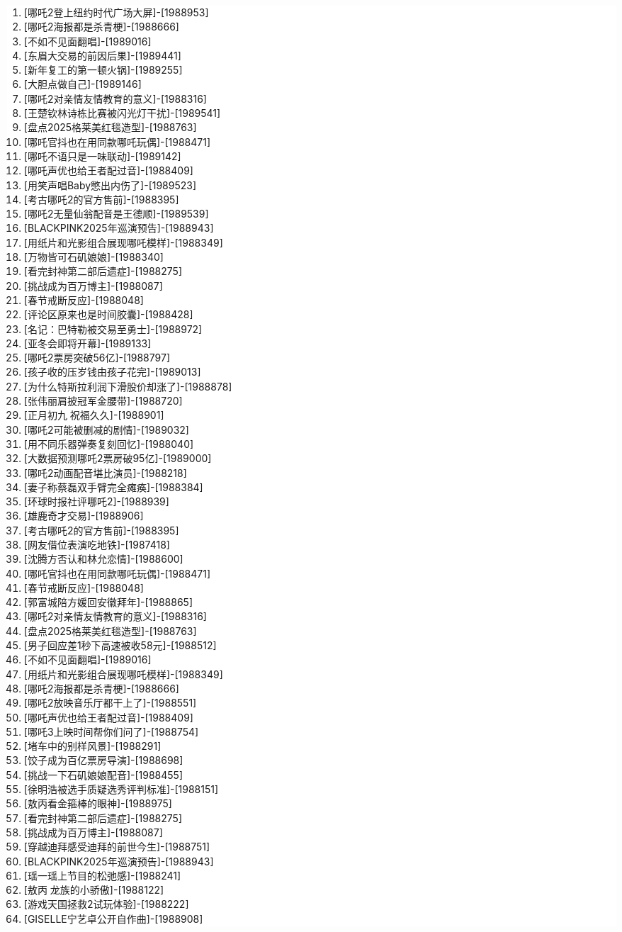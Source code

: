 1. [哪吒2登上纽约时代广场大屏]-[1988953]
1. [哪吒2海报都是杀青梗]-[1988666]
1. [不如不见面翻唱]-[1989016]
1. [东眉大交易的前因后果]-[1989441]
1. [新年复工的第一顿火锅]-[1989255]
1. [大胆点做自己]-[1989146]
1. [哪吒2对亲情友情教育的意义]-[1988316]
1. [王楚钦林诗栋比赛被闪光灯干扰]-[1989541]
1. [盘点2025格莱美红毯造型]-[1988763]
1. [哪吒官抖也在用同款哪吒玩偶]-[1988471]
1. [哪吒不语只是一味联动]-[1989142]
1. [哪吒声优也给王者配过音]-[1988409]
1. [用笑声唱Baby憋出内伤了]-[1989523]
1. [考古哪吒2的官方售前]-[1988395]
1. [哪吒2无量仙翁配音是王德顺]-[1989539]
1. [BLACKPINK2025年巡演预告]-[1988943]
1. [用纸片和光影组合展现哪吒模样]-[1988349]
1. [万物皆可石矶娘娘]-[1988340]
1. [看完封神第二部后遗症]-[1988275]
1. [挑战成为百万博主]-[1988087]
1. [春节戒断反应]-[1988048]
1. [评论区原来也是时间胶囊]-[1988428]
1. [名记：巴特勒被交易至勇士]-[1988972]
1. [亚冬会即将开幕]-[1989133]
1. [哪吒2票房突破56亿]-[1988797]
1. [孩子收的压岁钱由孩子花完]-[1989013]
1. [为什么特斯拉利润下滑股价却涨了]-[1988878]
1. [张伟丽肩披冠军金腰带]-[1988720]
1. [正月初九 祝福久久]-[1988901]
1. [哪吒2可能被删减的剧情]-[1989032]
1. [用不同乐器弹奏复刻回忆]-[1988040]
1. [大数据预测哪吒2票房破95亿]-[1989000]
1. [哪吒2动画配音堪比演员]-[1988218]
1. [妻子称蔡磊双手臂完全瘫痪]-[1988384]
1. [环球时报社评哪吒2]-[1988939]
1. [雄鹿奇才交易]-[1988906]
1. [考古哪吒2的官方售前]-[1988395]
1. [网友借位表演吃地铁]-[1987418]
1. [沈腾方否认和林允恋情]-[1988600]
1. [哪吒官抖也在用同款哪吒玩偶]-[1988471]
1. [春节戒断反应]-[1988048]
1. [郭富城陪方媛回安徽拜年]-[1988865]
1. [哪吒2对亲情友情教育的意义]-[1988316]
1. [盘点2025格莱美红毯造型]-[1988763]
1. [男子回应差1秒下高速被收58元]-[1988512]
1. [不如不见面翻唱]-[1989016]
1. [用纸片和光影组合展现哪吒模样]-[1988349]
1. [哪吒2海报都是杀青梗]-[1988666]
1. [哪吒2放映音乐厅都干上了]-[1988551]
1. [哪吒声优也给王者配过音]-[1988409]
1. [哪吒3上映时间帮你们问了]-[1988754]
1. [堵车中的别样风景]-[1988291]
1. [饺子成为百亿票房导演]-[1988698]
1. [挑战一下石矶娘娘配音]-[1988455]
1. [徐明浩被选手质疑选秀评判标准]-[1988151]
1. [敖丙看金箍棒的眼神]-[1988975]
1. [看完封神第二部后遗症]-[1988275]
1. [挑战成为百万博主]-[1988087]
1. [穿越迪拜感受迪拜的前世今生]-[1988751]
1. [BLACKPINK2025年巡演预告]-[1988943]
1. [瑶一瑶上节目的松弛感]-[1988241]
1. [敖丙 龙族的小骄傲]-[1988122]
1. [游戏天国拯救2试玩体验]-[1988222]
1. [GISELLE宁艺卓公开自作曲]-[1988908]